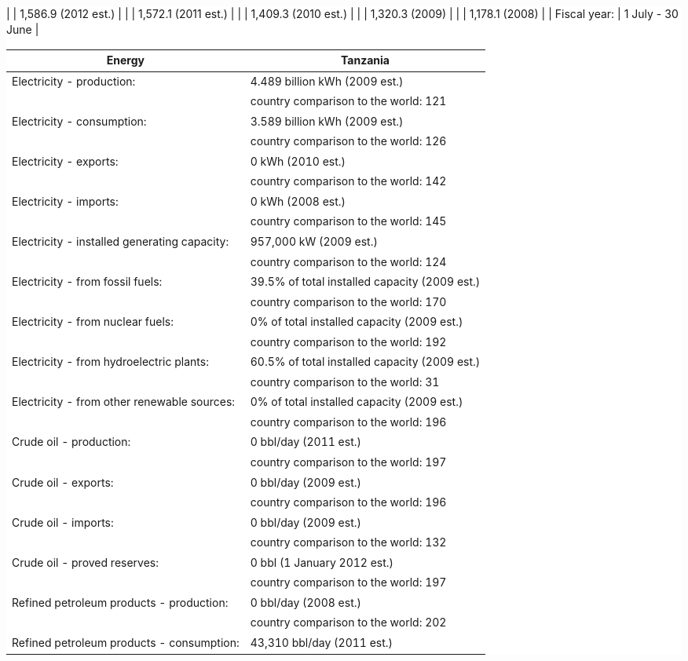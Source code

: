 | | 1,586.9 (2012 est.) |
| | 1,572.1 (2011 est.) |
| | 1,409.3 (2010 est.) |
| | 1,320.3 (2009) |
| | 1,178.1 (2008) |
| Fiscal year: | 1 July - 30 June |


| Energy | Tanzania |
| --- | --- |
| Electricity - production: | 4.489 billion kWh (2009 est.) |
| | country comparison to the world: 121 |
| Electricity - consumption: | 3.589 billion kWh (2009 est.) |
| | country comparison to the world: 126 |
| Electricity - exports: | 0 kWh (2010 est.) |
| | country comparison to the world: 142 |
| Electricity - imports: | 0 kWh (2008 est.) |
| | country comparison to the world: 145 |
| Electricity - installed generating capacity: | 957,000 kW (2009 est.) |
| | country comparison to the world: 124 |
| Electricity - from fossil fuels: | 39.5% of total installed capacity (2009 est.) |
| | country comparison to the world: 170 |
| Electricity - from nuclear fuels: | 0% of total installed capacity (2009 est.) |
| | country comparison to the world: 192 |
| Electricity - from hydroelectric plants: | 60.5% of total installed capacity (2009 est.) |
| | country comparison to the world: 31 |
| Electricity - from other renewable sources: | 0% of total installed capacity (2009 est.) |
| | country comparison to the world: 196 |
| Crude oil - production: | 0 bbl/day (2011 est.) |
| | country comparison to the world: 197 |
| Crude oil - exports: | 0 bbl/day (2009 est.) |
| | country comparison to the world: 196 |
| Crude oil - imports: | 0 bbl/day (2009 est.) |
| | country comparison to the world: 132 |
| Crude oil - proved reserves: | 0 bbl (1 January 2012 est.) |
| | country comparison to the world: 197 |
| Refined petroleum products - production: | 0 bbl/day (2008 est.) |
| | country comparison to the world: 202 |
| Refined petroleum products - consumption: | 43,310 bbl/day (2011 est.) |